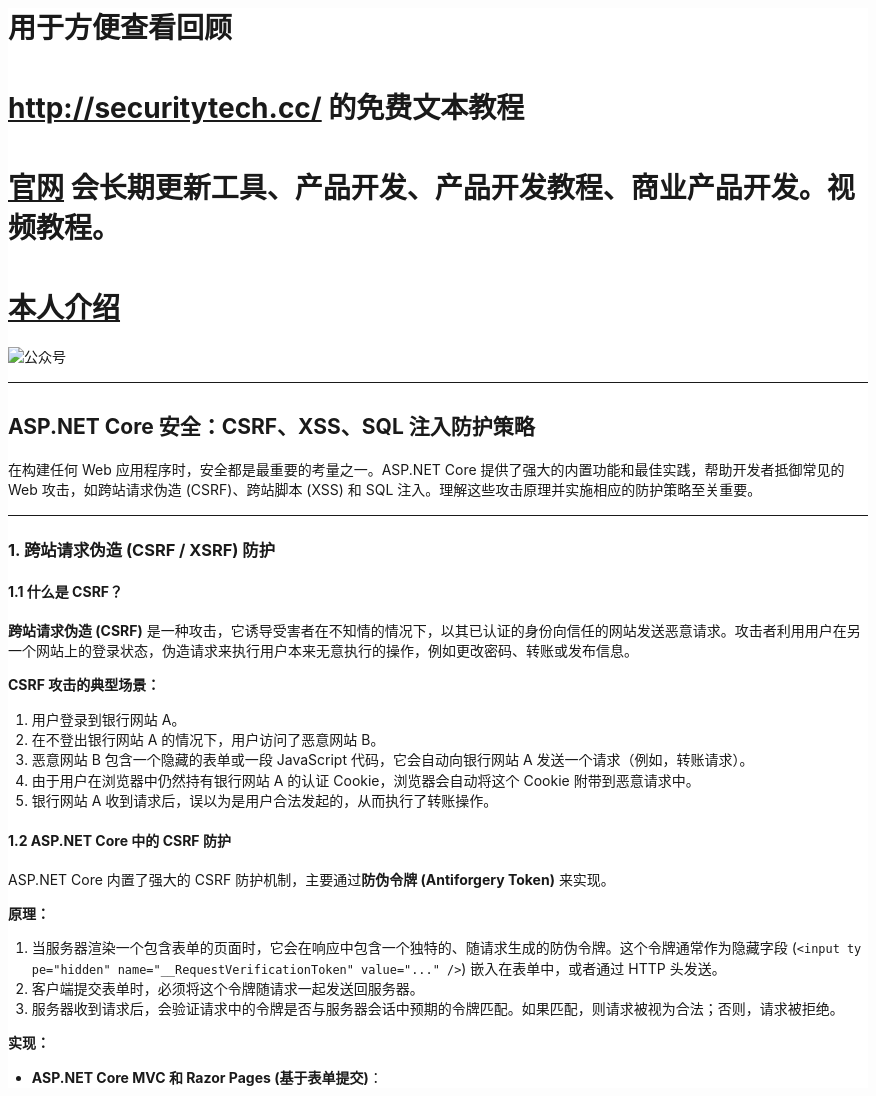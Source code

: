   # 用于方便查看回顾
  # http://securitytech.cc/ 的免费文本教程
  
  # [官网](securitytech.cc) 会长期更新工具、产品开发、产品开发教程、商业产品开发。视频教程。
  
  # [本人介绍](http://securitytech.cc/about)
  
  ![公众号](https://github.com/haidragon/haidragon/blob/main/gzh.png)




-----

## ASP.NET Core 安全：CSRF、XSS、SQL 注入防护策略

在构建任何 Web 应用程序时，安全都是最重要的考量之一。ASP.NET Core 提供了强大的内置功能和最佳实践，帮助开发者抵御常见的 Web 攻击，如跨站请求伪造 (CSRF)、跨站脚本 (XSS) 和 SQL 注入。理解这些攻击原理并实施相应的防护策略至关重要。

-----

### 1\. 跨站请求伪造 (CSRF / XSRF) 防护

#### 1.1 什么是 CSRF？

**跨站请求伪造 (CSRF)** 是一种攻击，它诱导受害者在不知情的情况下，以其已认证的身份向信任的网站发送恶意请求。攻击者利用用户在另一个网站上的登录状态，伪造请求来执行用户本来无意执行的操作，例如更改密码、转账或发布信息。

**CSRF 攻击的典型场景：**

1.  用户登录到银行网站 A。
2.  在不登出银行网站 A 的情况下，用户访问了恶意网站 B。
3.  恶意网站 B 包含一个隐藏的表单或一段 JavaScript 代码，它会自动向银行网站 A 发送一个请求（例如，转账请求）。
4.  由于用户在浏览器中仍然持有银行网站 A 的认证 Cookie，浏览器会自动将这个 Cookie 附带到恶意请求中。
5.  银行网站 A 收到请求后，误以为是用户合法发起的，从而执行了转账操作。

#### 1.2 ASP.NET Core 中的 CSRF 防护

ASP.NET Core 内置了强大的 CSRF 防护机制，主要通过**防伪令牌 (Antiforgery Token)** 来实现。

**原理：**

1.  当服务器渲染一个包含表单的页面时，它会在响应中包含一个独特的、随请求生成的防伪令牌。这个令牌通常作为隐藏字段 (`<input type="hidden" name="__RequestVerificationToken" value="..." />`) 嵌入在表单中，或者通过 HTTP 头发送。
2.  客户端提交表单时，必须将这个令牌随请求一起发送回服务器。
3.  服务器收到请求后，会验证请求中的令牌是否与服务器会话中预期的令牌匹配。如果匹配，则请求被视为合法；否则，请求被拒绝。

**实现：**

  * **ASP.NET Core MVC 和 Razor Pages (基于表单提交)**：
